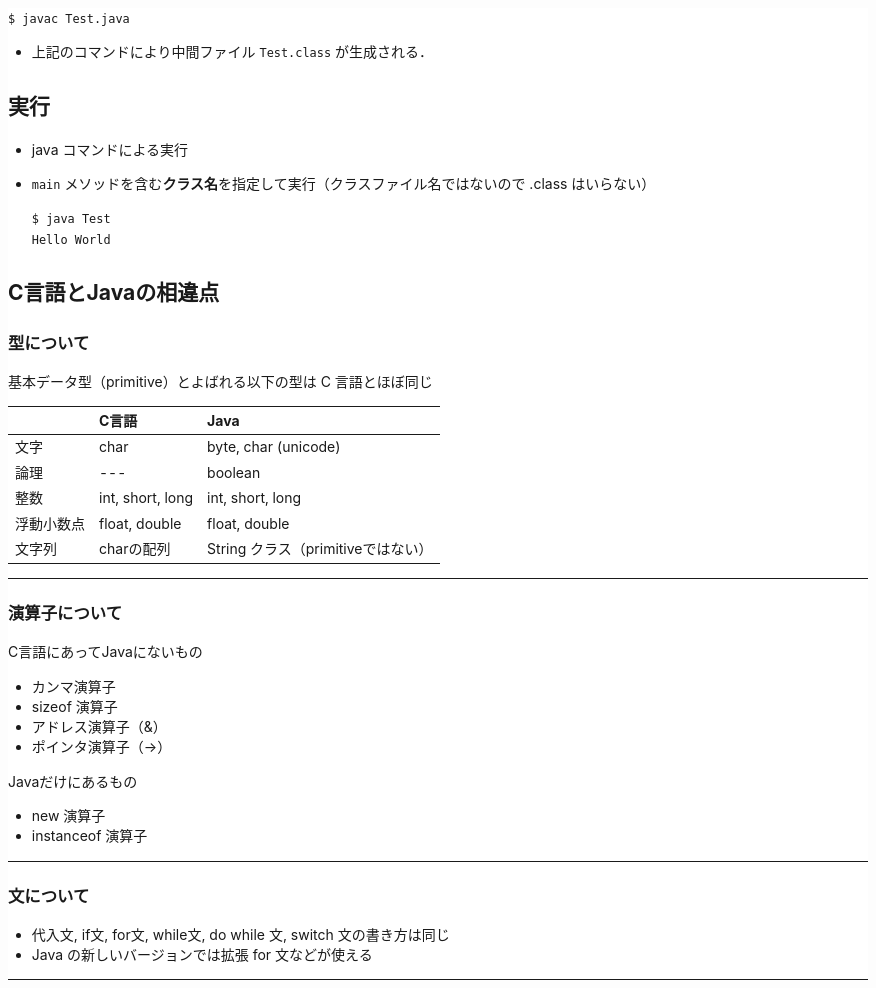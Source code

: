   ```sh
  $ javac Test.java
  ```

- 上記のコマンドにより中間ファイル `Test.class` が生成される．

## 実行

- java コマンドによる実行
- `main` メソッドを含む**クラス名**を指定して実行（クラスファイル名ではないので .class はいらない）

  ```sh
  $ java Test
  Hello World
  ```

## C言語とJavaの相違点

### 型について

基本データ型（primitive）とよばれる以下の型は C 言語とほぼ同じ

| | C言語 | Java |
|:--| :-- | :-- |
|文字 | char | byte, char (unicode) |
|論理 | --- | boolean |
|整数 | int, short, long | int, short, long |
|浮動小数点| float, double | float, double |
|文字列| charの配列 | String クラス（primitiveではない） |

---

### 演算子について

C言語にあってJavaにないもの

- カンマ演算子
- sizeof 演算子
- アドレス演算子（&）
- ポインタ演算子（->）

Javaだけにあるもの

- new 演算子
- instanceof 演算子

---

### 文について

- 代入文, if文, for文, while文, do while 文, switch 文の書き方は同じ
- Java の新しいバージョンでは拡張 for 文などが使える

---